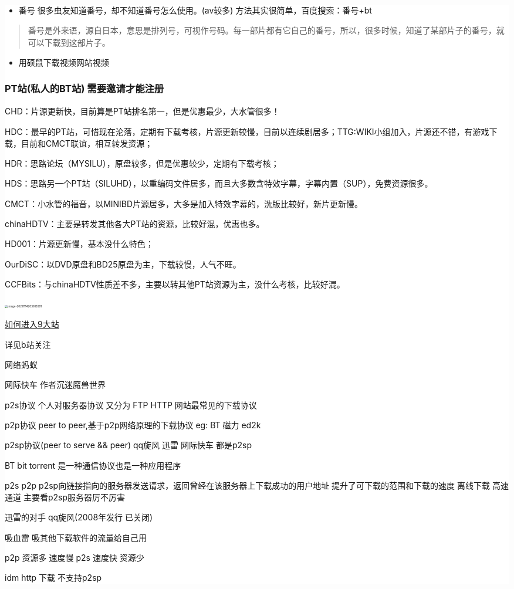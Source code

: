 * 番号 很多虫友知道番号，却不知道番号怎么使用。(av较多) 方法其实很简单，百度搜索：番号+bt

> 番号是外来语，源自日本，意思是排列号，可视作号码。每一部片都有它自己的番号，所以，很多时候，知道了某部片子的番号，就可以下载到这部片子。



* 用硕鼠下载视频网站视频







### PT站(私人的BT站) 需要邀请才能注册

CHD：片源更新快，目前算是PT站排名第一，但是优惠最少，大水管很多！

HDC：最早的PT站，可惜现在沦落，定期有下载考核，片源更新较慢，目前以连续剧居多；TTG:WIKI小组加入，片源还不错，有游戏下载，目前和CMCT联谊，相互转发资源；

HDR：思路论坛（MYSILU），原盘较多，但是优惠较少，定期有下载考核；

HDS：思路另一个PT站（SILUHD），以重编码文件居多，而且大多数含特效字幕，字幕内置（SUP），免费资源很多。

CMCT：小水管的福音，以MINIBD片源居多，大多是加入特效字幕的，洗版比较好，新片更新慢。

chinaHDTV：主要是转发其他各大PT站的资源，比较好混，优惠也多。

HD001：片源更新慢，基本没什么特色；

OurDiSC：以DVD原盘和BD25原盘为主，下载较慢，人气不旺。

CCFBits：与chinaHDTV性质差不多，主要以转其他PT站资源为主，没什么考核，比较好混。



<img src="https://gitee.com/zyzcode/gitee-pic/raw/master/image-20211114203613991.png" alt="image-20211114203613991" style="zoom:33%;" />

[如何进入9大站](https://gitee.com/zyzcode/gitee-pic/raw/master/image-20211115005619328.png)





详见b站关注

网络蚂蚁

网际快车 作者沉迷魔兽世界

p2s协议 个人对服务器协议  又分为 FTP HTTP  网站最常见的下载协议

p2p协议  peer to peer,基于p2p网络原理的下载协议 eg: BT 磁力 ed2k

p2sp协议(peer to serve && peer) qq旋风 迅雷 网际快车 都是p2sp

BT bit torrent 是一种通信协议也是一种应用程序

p2s  p2p  p2sp向链接指向的服务器发送请求，返回曾经在该服务器上下载成功的用户地址 提升了可下载的范围和下载的速度  离线下载 高速通道  主要看p2sp服务器厉不厉害  

迅雷的对手 qq旋风(2008年发行 已关闭)

吸血雷 吸其他下载软件的流量给自己用

p2p 资源多 速度慢  p2s 速度快 资源少

idm http 下载 不支持p2sp  
